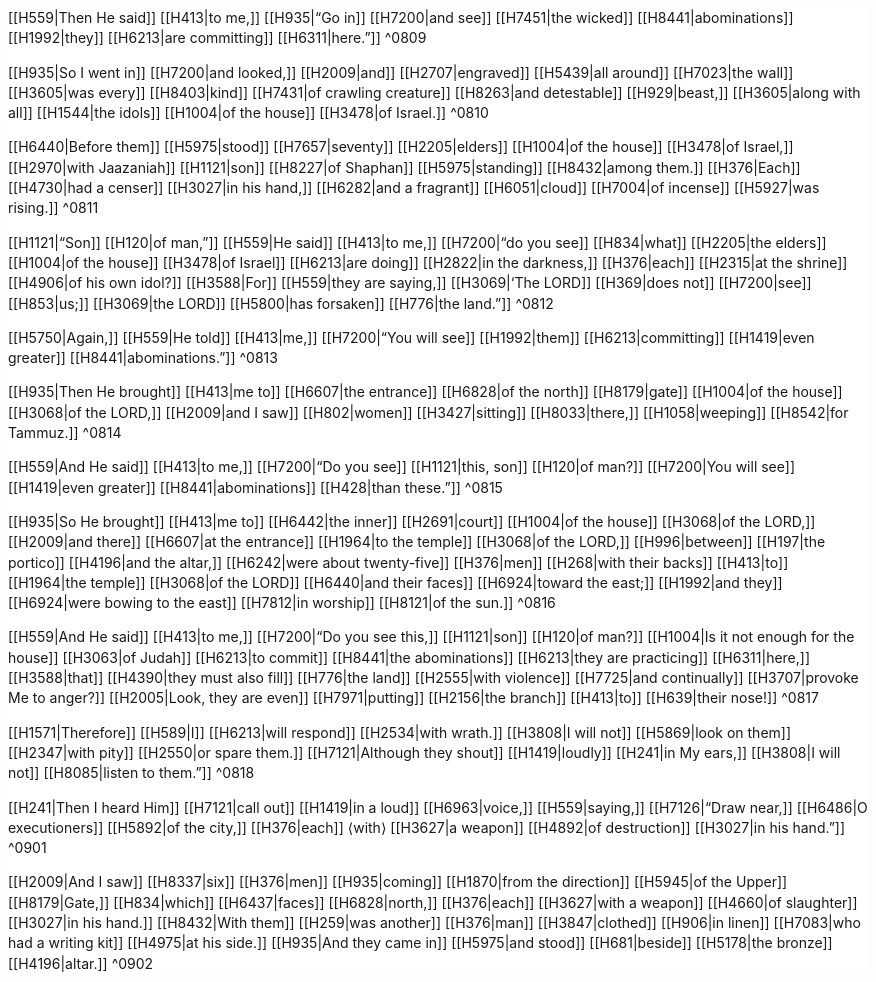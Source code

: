 [[H559|Then He said]] [[H413|to me,]] [[H935|“Go in]] [[H7200|and see]] [[H7451|the wicked]] [[H8441|abominations]] [[H1992|they]] [[H6213|are committing]] [[H6311|here.”]] ^0809

[[H935|So I went in]] [[H7200|and looked,]] [[H2009|and]] [[H2707|engraved]] [[H5439|all around]] [[H7023|the wall]] [[H3605|was every]] [[H8403|kind]] [[H7431|of crawling creature]] [[H8263|and detestable]] [[H929|beast,]] [[H3605|along with all]] [[H1544|the idols]] [[H1004|of the house]] [[H3478|of Israel.]] ^0810

[[H6440|Before them]] [[H5975|stood]] [[H7657|seventy]] [[H2205|elders]] [[H1004|of the house]] [[H3478|of Israel,]] [[H2970|with Jaazaniah]] [[H1121|son]] [[H8227|of Shaphan]] [[H5975|standing]] [[H8432|among them.]] [[H376|Each]] [[H4730|had a censer]] [[H3027|in his hand,]] [[H6282|and a fragrant]] [[H6051|cloud]] [[H7004|of incense]] [[H5927|was rising.]] ^0811

[[H1121|“Son]] [[H120|of man,”]] [[H559|He said]] [[H413|to me,]] [[H7200|“do you see]] [[H834|what]] [[H2205|the elders]] [[H1004|of the house]] [[H3478|of Israel]] [[H6213|are doing]] [[H2822|in the darkness,]] [[H376|each]] [[H2315|at the shrine]] [[H4906|of his own idol?]] [[H3588|For]] [[H559|they are saying,]] [[H3069|‘The LORD]] [[H369|does not]] [[H7200|see]] [[H853|us;]] [[H3069|the LORD]] [[H5800|has forsaken]] [[H776|the land.”]] ^0812

[[H5750|Again,]] [[H559|He told]] [[H413|me,]] [[H7200|“You will see]] [[H1992|them]] [[H6213|committing]] [[H1419|even greater]] [[H8441|abominations.”]] ^0813

[[H935|Then He brought]] [[H413|me to]] [[H6607|the entrance]] [[H6828|of the north]] [[H8179|gate]] [[H1004|of the house]] [[H3068|of the LORD,]] [[H2009|and I saw]] [[H802|women]] [[H3427|sitting]] [[H8033|there,]] [[H1058|weeping]] [[H8542|for Tammuz.]] ^0814

[[H559|And He said]] [[H413|to me,]] [[H7200|“Do you see]] [[H1121|this, son]] [[H120|of man?]] [[H7200|You will see]] [[H1419|even greater]] [[H8441|abominations]] [[H428|than these.”]] ^0815

[[H935|So He brought]] [[H413|me to]] [[H6442|the inner]] [[H2691|court]] [[H1004|of the house]] [[H3068|of the LORD,]] [[H2009|and there]] [[H6607|at the entrance]] [[H1964|to the temple]] [[H3068|of the LORD,]] [[H996|between]] [[H197|the portico]] [[H4196|and the altar,]] [[H6242|were about twenty-five]] [[H376|men]] [[H268|with their backs]] [[H413|to]] [[H1964|the temple]] [[H3068|of the LORD]] [[H6440|and their faces]] [[H6924|toward the east;]] [[H1992|and they]] [[H6924|were bowing to the east]] [[H7812|in worship]] [[H8121|of the sun.]] ^0816

[[H559|And He said]] [[H413|to me,]] [[H7200|“Do you see this,]] [[H1121|son]] [[H120|of man?]] [[H1004|Is it not enough for the house]] [[H3063|of Judah]] [[H6213|to commit]] [[H8441|the abominations]] [[H6213|they are practicing]] [[H6311|here,]] [[H3588|that]] [[H4390|they must also fill]] [[H776|the land]] [[H2555|with violence]] [[H7725|and continually]] [[H3707|provoke Me to anger?]] [[H2005|Look, they are even]] [[H7971|putting]] [[H2156|the branch]] [[H413|to]] [[H639|their nose!]] ^0817

[[H1571|Therefore]] [[H589|I]] [[H6213|will respond]] [[H2534|with wrath.]] [[H3808|I will not]] [[H5869|look on them]] [[H2347|with pity]] [[H2550|or spare them.]] [[H7121|Although they shout]] [[H1419|loudly]] [[H241|in My ears,]] [[H3808|I will not]] [[H8085|listen to them.”]] ^0818

[[H241|Then I heard Him]] [[H7121|call out]] [[H1419|in a loud]] [[H6963|voice,]] [[H559|saying,]] [[H7126|“Draw near,]] [[H6486|O executioners]] [[H5892|of the city,]] [[H376|each]] ⟨with⟩ [[H3627|a weapon]] [[H4892|of destruction]] [[H3027|in his hand.”]] ^0901

[[H2009|And I saw]] [[H8337|six]] [[H376|men]] [[H935|coming]] [[H1870|from the direction]] [[H5945|of the Upper]] [[H8179|Gate,]] [[H834|which]] [[H6437|faces]] [[H6828|north,]] [[H376|each]] [[H3627|with a weapon]] [[H4660|of slaughter]] [[H3027|in his hand.]] [[H8432|With them]] [[H259|was another]] [[H376|man]] [[H3847|clothed]] [[H906|in linen]] [[H7083|who had a writing kit]] [[H4975|at his side.]] [[H935|And they came in]] [[H5975|and stood]] [[H681|beside]] [[H5178|the bronze]] [[H4196|altar.]] ^0902
